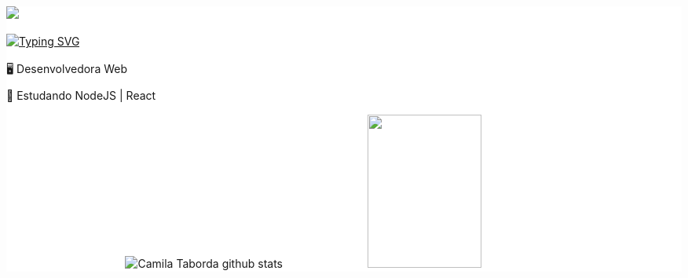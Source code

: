 <img width=100% src="https://capsule-render.vercel.app/api?type=waving&color=60225e&height=120&section=header"/>

[![Typing SVG](https://readme-typing-svg.herokuapp.com/?color=60225e&size=35&center=true&vCenter=true&width=1000&lines=Hi,+welcome+to+my+GitHub!+:%29)](https://git.io/typing-svg)


<p>🖥️ Desenvolvedora Web </p>
<p>📖 Estudando NodeJS | React </p>

<div align="center">  
  <img width="49%" height="195px" src="https://github-readme-stats.vercel.app/api?username=camilatabordac&show_icons=true&count_private=true&hide_border=true&title_color=00bfbf&icon_color=00bfbf&text_color=c9d1d9&bg_color=0d1117" alt="Camila Taborda github stats" /> 
  <img width="41%" height="195px" src="https://github-readme-stats.vercel.app/api/top-langs/?username=camilatabordac&layout=compact&hide_border=true&title_color=00bfbf&text_color=00bfbf&bg_color=0d1117" />
</div>




